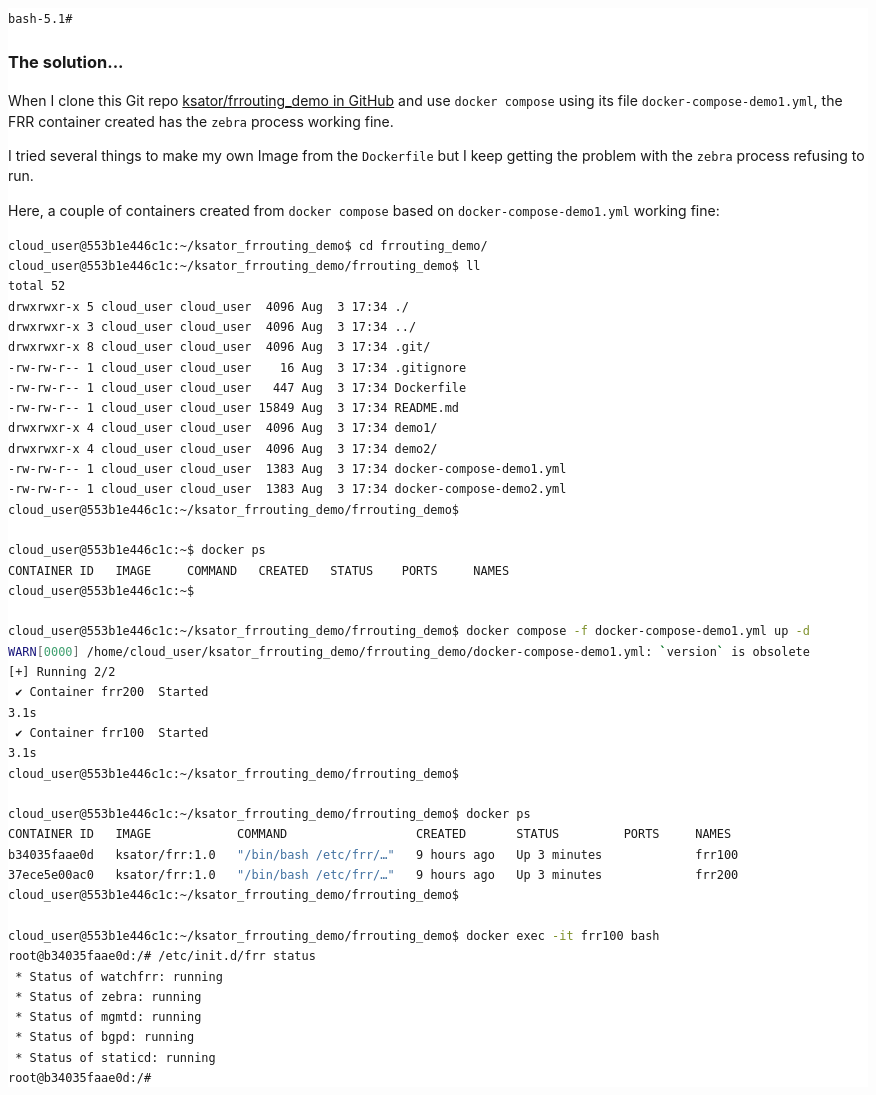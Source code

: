 ```bash
bash-5.1#
```

### The solution...

When I clone this Git repo [ksator/frrouting_demo in GitHub](https://github.com/ksator/frrouting_demo/blob/master/Dockerfile) and use `docker compose` using its file `docker-compose-demo1.yml`, the FRR container created has the `zebra` process working fine.

I tried several things to make my own Image from the `Dockerfile` but I keep getting the problem with the `zebra` process refusing to run.

Here, a couple of containers created from `docker compose` based on `docker-compose-demo1.yml` working fine:

```bash
cloud_user@553b1e446c1c:~/ksator_frrouting_demo$ cd frrouting_demo/
cloud_user@553b1e446c1c:~/ksator_frrouting_demo/frrouting_demo$ ll
total 52
drwxrwxr-x 5 cloud_user cloud_user  4096 Aug  3 17:34 ./
drwxrwxr-x 3 cloud_user cloud_user  4096 Aug  3 17:34 ../
drwxrwxr-x 8 cloud_user cloud_user  4096 Aug  3 17:34 .git/
-rw-rw-r-- 1 cloud_user cloud_user    16 Aug  3 17:34 .gitignore
-rw-rw-r-- 1 cloud_user cloud_user   447 Aug  3 17:34 Dockerfile
-rw-rw-r-- 1 cloud_user cloud_user 15849 Aug  3 17:34 README.md
drwxrwxr-x 4 cloud_user cloud_user  4096 Aug  3 17:34 demo1/
drwxrwxr-x 4 cloud_user cloud_user  4096 Aug  3 17:34 demo2/
-rw-rw-r-- 1 cloud_user cloud_user  1383 Aug  3 17:34 docker-compose-demo1.yml
-rw-rw-r-- 1 cloud_user cloud_user  1383 Aug  3 17:34 docker-compose-demo2.yml
cloud_user@553b1e446c1c:~/ksator_frrouting_demo/frrouting_demo$

cloud_user@553b1e446c1c:~$ docker ps
CONTAINER ID   IMAGE     COMMAND   CREATED   STATUS    PORTS     NAMES
cloud_user@553b1e446c1c:~$

cloud_user@553b1e446c1c:~/ksator_frrouting_demo/frrouting_demo$ docker compose -f docker-compose-demo1.yml up -d
WARN[0000] /home/cloud_user/ksator_frrouting_demo/frrouting_demo/docker-compose-demo1.yml: `version` is obsolete
[+] Running 2/2
 ✔ Container frr200  Started                                                                                                                                                                                                                   3.1s
 ✔ Container frr100  Started                                                                                                                                                                                                                   3.1s
cloud_user@553b1e446c1c:~/ksator_frrouting_demo/frrouting_demo$

cloud_user@553b1e446c1c:~/ksator_frrouting_demo/frrouting_demo$ docker ps
CONTAINER ID   IMAGE            COMMAND                  CREATED       STATUS         PORTS     NAMES
b34035faae0d   ksator/frr:1.0   "/bin/bash /etc/frr/…"   9 hours ago   Up 3 minutes             frr100
37ece5e00ac0   ksator/frr:1.0   "/bin/bash /etc/frr/…"   9 hours ago   Up 3 minutes             frr200
cloud_user@553b1e446c1c:~/ksator_frrouting_demo/frrouting_demo$

cloud_user@553b1e446c1c:~/ksator_frrouting_demo/frrouting_demo$ docker exec -it frr100 bash
root@b34035faae0d:/# /etc/init.d/frr status
 * Status of watchfrr: running
 * Status of zebra: running
 * Status of mgmtd: running
 * Status of bgpd: running
 * Status of staticd: running
root@b34035faae0d:/#
```